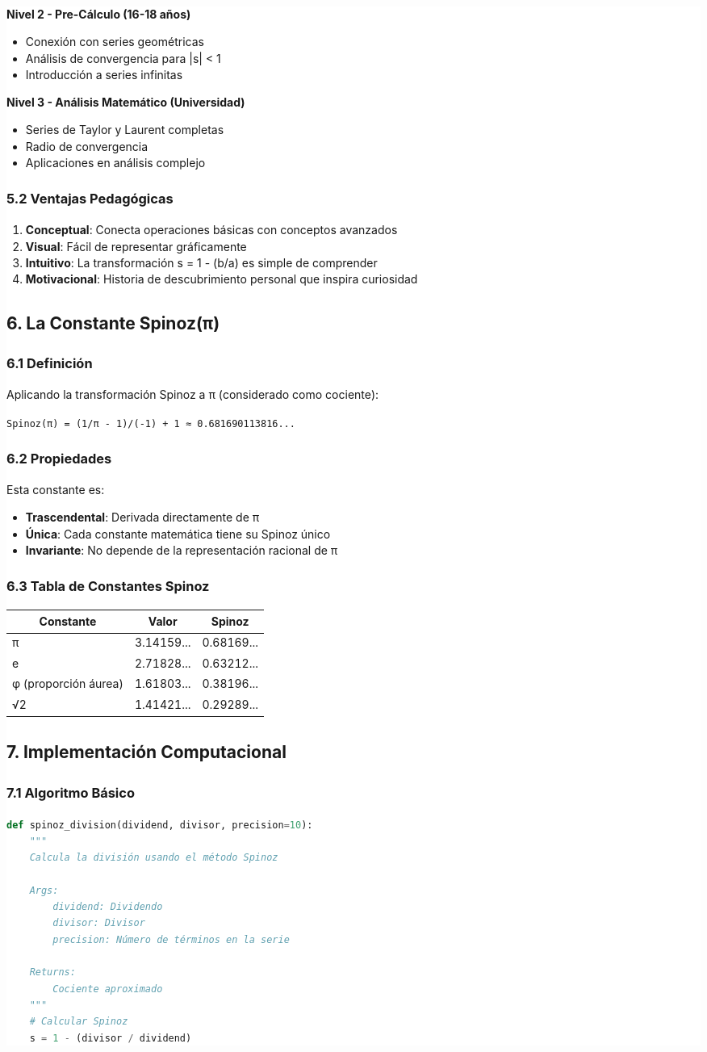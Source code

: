 **Nivel 2 - Pre-Cálculo (16-18 años)**
- Conexión con series geométricas
- Análisis de convergencia para |s| < 1
- Introducción a series infinitas

**Nivel 3 - Análisis Matemático (Universidad)**
- Series de Taylor y Laurent completas
- Radio de convergencia
- Aplicaciones en análisis complejo

### 5.2 Ventajas Pedagógicas

1. **Conceptual**: Conecta operaciones básicas con conceptos avanzados
2. **Visual**: Fácil de representar gráficamente
3. **Intuitivo**: La transformación s = 1 - (b/a) es simple de comprender
4. **Motivacional**: Historia de descubrimiento personal que inspira curiosidad

## 6. La Constante Spinoz(π)

### 6.1 Definición

Aplicando la transformación Spinoz a π (considerado como cociente):

```
Spinoz(π) = (1/π - 1)/(-1) + 1 ≈ 0.681690113816...
```

### 6.2 Propiedades

Esta constante es:
- **Trascendental**: Derivada directamente de π
- **Única**: Cada constante matemática tiene su Spinoz único
- **Invariante**: No depende de la representación racional de π

### 6.3 Tabla de Constantes Spinoz

| Constante | Valor | Spinoz |
|-----------|-------|--------|
| π | 3.14159... | 0.68169... |
| e | 2.71828... | 0.63212... |
| φ (proporción áurea) | 1.61803... | 0.38196... |
| √2 | 1.41421... | 0.29289... |

## 7. Implementación Computacional

### 7.1 Algoritmo Básico

```python
def spinoz_division(dividend, divisor, precision=10):
    """
    Calcula la división usando el método Spinoz
    
    Args:
        dividend: Dividendo
        divisor: Divisor
        precision: Número de términos en la serie
    
    Returns:
        Cociente aproximado
    """
    # Calcular Spinoz
    s = 1 - (divisor / dividend)
```